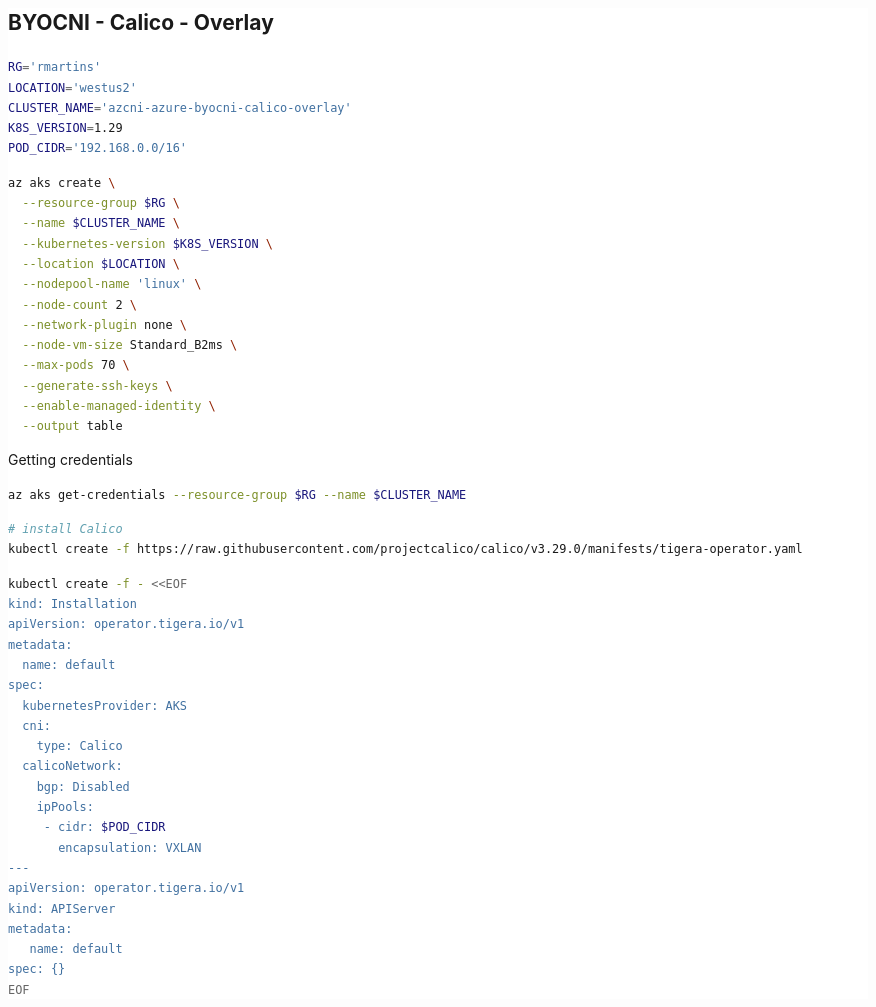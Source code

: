 
## BYOCNI - Calico - Overlay

```bash
RG='rmartins'
LOCATION='westus2'
CLUSTER_NAME='azcni-azure-byocni-calico-overlay'
K8S_VERSION=1.29
POD_CIDR='192.168.0.0/16'
```

```bash
az aks create \
  --resource-group $RG \
  --name $CLUSTER_NAME \
  --kubernetes-version $K8S_VERSION \
  --location $LOCATION \
  --nodepool-name 'linux' \
  --node-count 2 \
  --network-plugin none \
  --node-vm-size Standard_B2ms \
  --max-pods 70 \
  --generate-ssh-keys \
  --enable-managed-identity \
  --output table
```

Getting credentials

```bash
az aks get-credentials --resource-group $RG --name $CLUSTER_NAME
```

```bash
# install Calico
kubectl create -f https://raw.githubusercontent.com/projectcalico/calico/v3.29.0/manifests/tigera-operator.yaml
```

```bash
kubectl create -f - <<EOF
kind: Installation
apiVersion: operator.tigera.io/v1
metadata:
  name: default
spec:
  kubernetesProvider: AKS
  cni:
    type: Calico
  calicoNetwork:
    bgp: Disabled
    ipPools:
     - cidr: $POD_CIDR
       encapsulation: VXLAN
---
apiVersion: operator.tigera.io/v1
kind: APIServer
metadata:
   name: default
spec: {}
EOF
```
